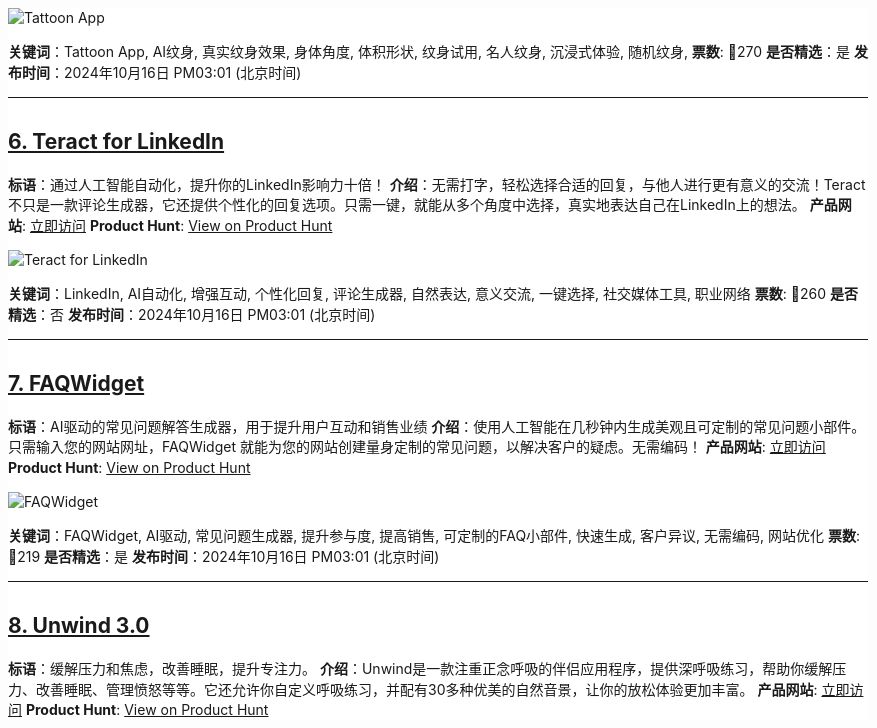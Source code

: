 ![Tattoon App](https://ph-files.imgix.net/1577c26b-150f-4b5f-be2a-7923ba305cd2.png?auto=format&fit=crop&frame=1&h=512&w=1024)

**关键词**：Tattoon App, AI纹身, 真实纹身效果, 身体角度, 体积形状, 纹身试用, 名人纹身, 沉浸式体验, 随机纹身,
**票数**: 🔺270
**是否精选**：是
**发布时间**：2024年10月16日 PM03:01 (北京时间)

---

## [6. Teract for LinkedIn](https://www.producthunt.com/posts/teract-for-linkedin?utm_campaign=producthunt-api&utm_medium=api-v2&utm_source=Application%3A+daily+ph+%28ID%3A+133301%29)
**标语**：通过人工智能自动化，提升你的LinkedIn影响力十倍！
**介绍**：无需打字，轻松选择合适的回复，与他人进行更有意义的交流！Teract不只是一款评论生成器，它还提供个性化的回复选项。只需一键，就能从多个角度中选择，真实地表达自己在LinkedIn上的想法。
**产品网站**: [立即访问](https://www.producthunt.com/r/EOIX5DKIC5VNEP?utm_campaign=producthunt-api&utm_medium=api-v2&utm_source=Application%3A+daily+ph+%28ID%3A+133301%29)
**Product Hunt**: [View on Product Hunt](https://www.producthunt.com/posts/teract-for-linkedin?utm_campaign=producthunt-api&utm_medium=api-v2&utm_source=Application%3A+daily+ph+%28ID%3A+133301%29)

![Teract for LinkedIn](https://ph-files.imgix.net/69b72d3e-30a4-41a6-b9ff-b6fd2acacb14.png?auto=format&fit=crop&frame=1&h=512&w=1024)

**关键词**：LinkedIn, AI自动化, 增强互动, 个性化回复, 评论生成器, 自然表达, 意义交流, 一键选择, 社交媒体工具, 职业网络
**票数**: 🔺260
**是否精选**：否
**发布时间**：2024年10月16日 PM03:01 (北京时间)

---

## [7. FAQWidget](https://www.producthunt.com/posts/faqwidget?utm_campaign=producthunt-api&utm_medium=api-v2&utm_source=Application%3A+daily+ph+%28ID%3A+133301%29)
**标语**：AI驱动的常见问题解答生成器，用于提升用户互动和销售业绩
**介绍**：使用人工智能在几秒钟内生成美观且可定制的常见问题小部件。只需输入您的网站网址，FAQWidget 就能为您的网站创建量身定制的常见问题，以解决客户的疑虑。无需编码！
**产品网站**: [立即访问](https://www.producthunt.com/r/L3TR5XQ6KSRYDV?utm_campaign=producthunt-api&utm_medium=api-v2&utm_source=Application%3A+daily+ph+%28ID%3A+133301%29)
**Product Hunt**: [View on Product Hunt](https://www.producthunt.com/posts/faqwidget?utm_campaign=producthunt-api&utm_medium=api-v2&utm_source=Application%3A+daily+ph+%28ID%3A+133301%29)

![FAQWidget](https://ph-files.imgix.net/3f798de1-a87c-4279-9ce4-1cc45b8fed29.png?auto=format&fit=crop&frame=1&h=512&w=1024)

**关键词**：FAQWidget, AI驱动, 常见问题生成器, 提升参与度, 提高销售, 可定制的FAQ小部件, 快速生成, 客户异议, 无需编码, 网站优化
**票数**: 🔺219
**是否精选**：是
**发布时间**：2024年10月16日 PM03:01 (北京时间)

---

## [8. Unwind 3.0](https://www.producthunt.com/posts/unwind-3-0?utm_campaign=producthunt-api&utm_medium=api-v2&utm_source=Application%3A+daily+ph+%28ID%3A+133301%29)
**标语**：缓解压力和焦虑，改善睡眠，提升专注力。
**介绍**：Unwind是一款注重正念呼吸的伴侣应用程序，提供深呼吸练习，帮助你缓解压力、改善睡眠、管理愤怒等等。它还允许你自定义呼吸练习，并配有30多种优美的自然音景，让你的放松体验更加丰富。
**产品网站**: [立即访问](https://www.producthunt.com/r/HG7CC5ZDOWJQBZ?utm_campaign=producthunt-api&utm_medium=api-v2&utm_source=Application%3A+daily+ph+%28ID%3A+133301%29)
**Product Hunt**: [View on Product Hunt](https://www.producthunt.com/posts/unwind-3-0?utm_campaign=producthunt-api&utm_medium=api-v2&utm_source=Application%3A+daily+ph+%28ID%3A+133301%29)
